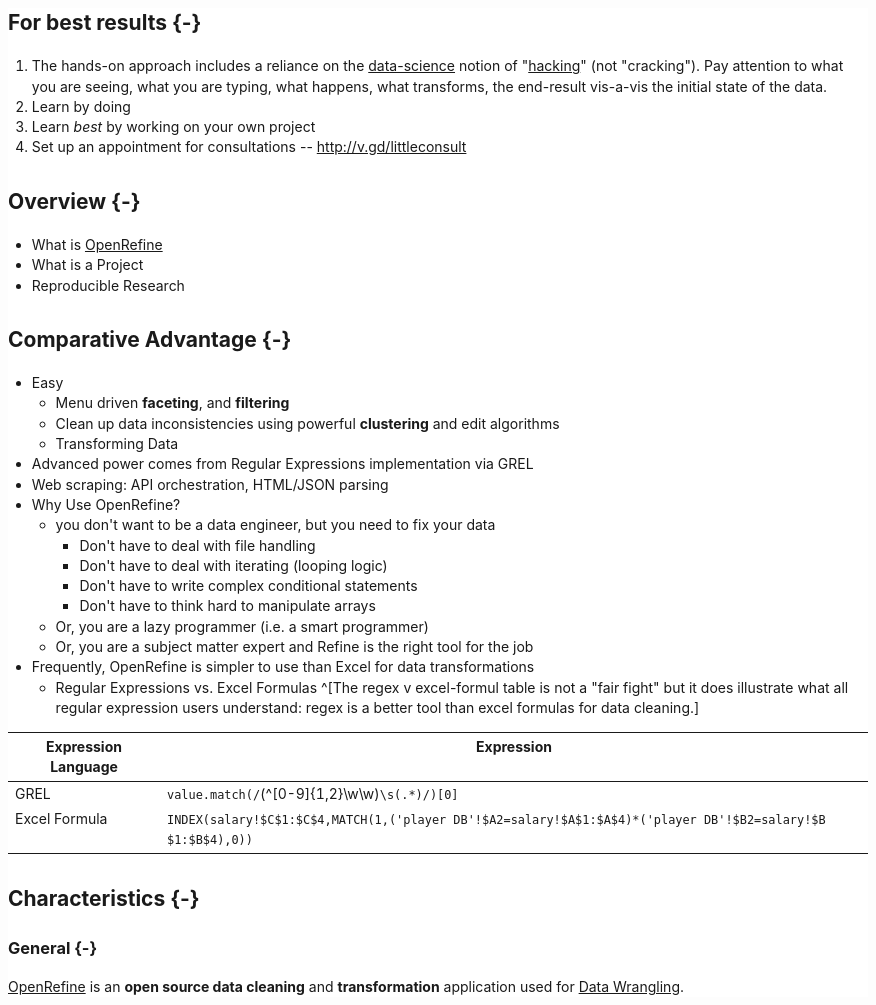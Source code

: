 
## For best results {-}
1. The hands-on approach includes a reliance on the [data-science](http://drewconway.com/zia/2013/3/26/the-data-science-venn-diagram) notion of "[hacking](https://datajobs.com/what-is-data-science)" (not "cracking").  Pay attention to what you are seeing, what you are typing, what happens, what transforms, the end-result vis-a-vis the initial state of the data.  
2. Learn by doing  
3. Learn *best* by working on your own project  
4. Set up an appointment for consultations -- http://v.gd/littleconsult


## Overview {-}
* What is [OpenRefine](http://openrefine.org)
* What is a Project
* Reproducible Research

## Comparative Advantage {-}
* Easy   
    + Menu driven **faceting**, and **filtering**
    + Clean up data inconsistencies using powerful **clustering** and edit algorithms 
    + Transforming Data 
* Advanced power comes from Regular Expressions implementation via GREL  
* Web scraping:  API orchestration, HTML/JSON parsing
* Why Use OpenRefine? 
    + you don't want to be a data engineer, but you need to fix your data
        + Don't have to deal with file handling  
        + Don't have to deal with iterating (looping logic)  
        + Don't have to write complex conditional statements  
        + Don't have to think hard to manipulate arrays  
    + Or, you are a lazy programmer (i.e. a smart programmer) 
    + Or, you are a subject matter expert and Refine is the right tool for the job
* Frequently, OpenRefine is simpler to use than Excel for data transformations
    + Regular Expressions vs. Excel Formulas ^[The regex v excel-formul table is not a "fair fight" but it does illustrate what all regular expression users understand:   regex is a better tool than excel formulas for data cleaning.]


|  Expression Language | Expression |
|---|------------------------------------------------------------------------|
GREL | `value.match(/`<span class="highlight-yellow-fixed">(\^&#91;0-9&#93;\{1,2\}\\w\\w)</span>`\s(.*)/)[0]` 
Excel Formula | `INDEX(salary!$C$1:$C$4,MATCH(1,('player DB'!$A2=salary!$A$1:$A$4)*('player DB'!$B2=salary!$B$1:$B$4),0))`

## Characteristics {-}

### General {-}

[OpenRefine](http://openrefine.org) is an **open source data cleaning** and **transformation** application used for [Data Wrangling](https://en.wikipedia.org/wiki/Data_wrangling).
